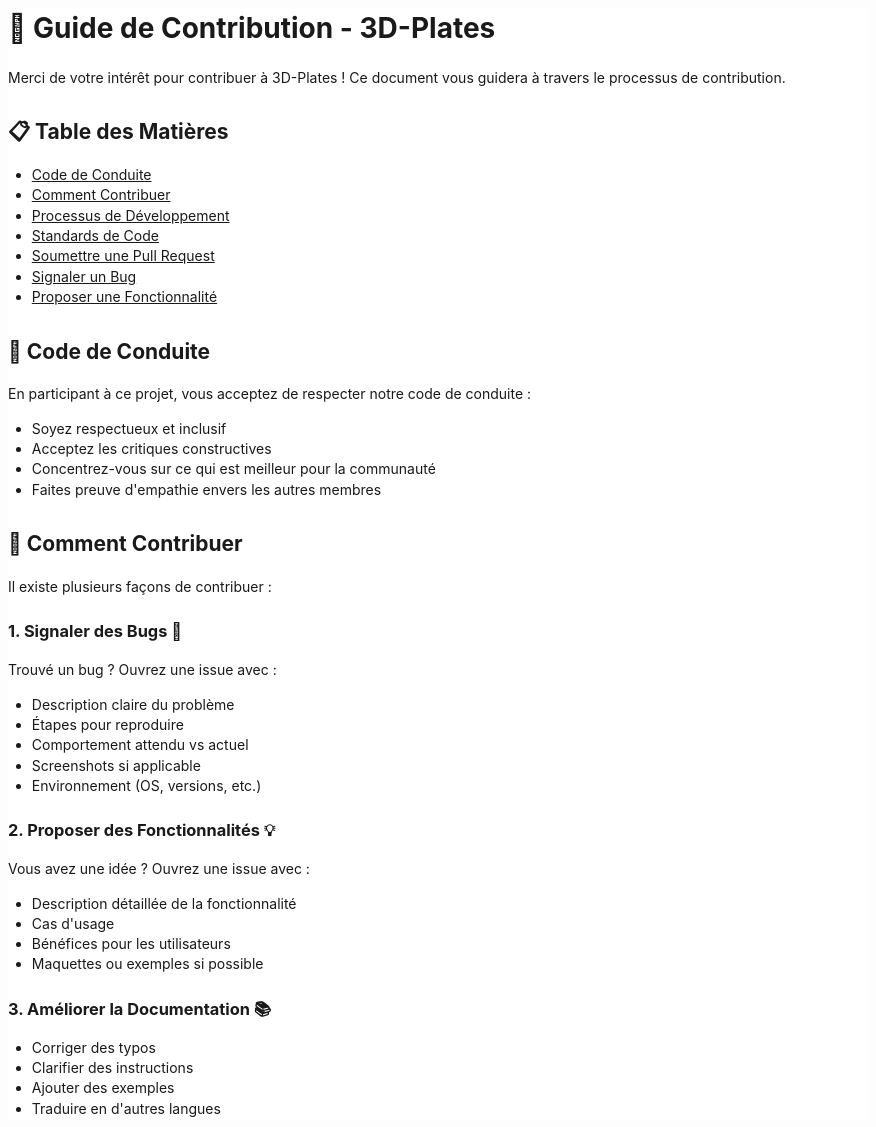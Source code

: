 # 🤝 Guide de Contribution - 3D-Plates

Merci de votre intérêt pour contribuer à 3D-Plates ! Ce document vous guidera à travers le processus de contribution.

## 📋 Table des Matières

- [Code de Conduite](#code-de-conduite)
- [Comment Contribuer](#comment-contribuer)
- [Processus de Développement](#processus-de-développement)
- [Standards de Code](#standards-de-code)
- [Soumettre une Pull Request](#soumettre-une-pull-request)
- [Signaler un Bug](#signaler-un-bug)
- [Proposer une Fonctionnalité](#proposer-une-fonctionnalité)

## 📜 Code de Conduite

En participant à ce projet, vous acceptez de respecter notre code de conduite :

- Soyez respectueux et inclusif
- Acceptez les critiques constructives
- Concentrez-vous sur ce qui est meilleur pour la communauté
- Faites preuve d'empathie envers les autres membres

## 🚀 Comment Contribuer

Il existe plusieurs façons de contribuer :

### 1. Signaler des Bugs 🐛
Trouvé un bug ? Ouvrez une issue avec :
- Description claire du problème
- Étapes pour reproduire
- Comportement attendu vs actuel
- Screenshots si applicable
- Environnement (OS, versions, etc.)

### 2. Proposer des Fonctionnalités 💡
Vous avez une idée ? Ouvrez une issue avec :
- Description détaillée de la fonctionnalité
- Cas d'usage
- Bénéfices pour les utilisateurs
- Maquettes ou exemples si possible

### 3. Améliorer la Documentation 📚
- Corriger des typos
- Clarifier des instructions
- Ajouter des exemples
- Traduire en d'autres langues
